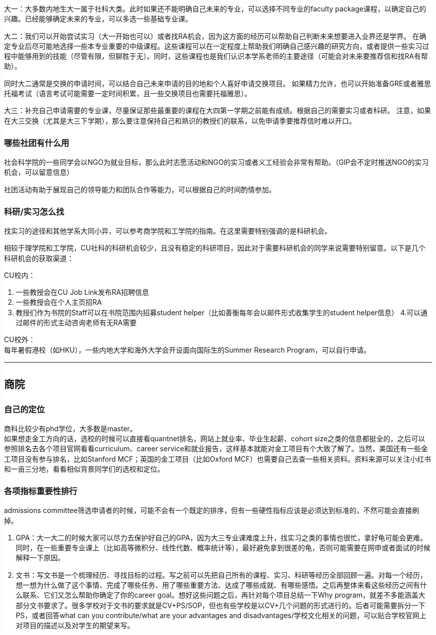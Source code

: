 大一：大多数内地生大一属于社科大类。此时如果还不能明确自己未来的专业，可以选择不同专业的faculty package课程，以确定自己的兴趣。已经能够确定未来的专业，可以多选一些基础专业课。

大二：我们可以开始尝试实习（大一开始也可以）或者找RA机会，因为这方面的经历可以帮助自己判断未来想要进入业界还是学界。
在确定专业后尽可能地选择一些本专业重要的中级课程。这些课程可以在一定程度上帮助我们明确自己感兴趣的研究方向，或者提供一些实习过程中能够用到的技能（尽管有限，但聊胜于无）。同时，这些课程也是我们认识本学系老师的主要途径（可能会对未来要推荐信和找RA有帮助）。

同时大二通常是交换的申请时间，可以结合自己未来申请的目的地和个人喜好申请交换项目。
如果精力允许，也可以开始准备GRE或者雅思托福考试（语言考试可能需要一定时间积累，且一些交换项目也需要托福雅思）。

大三：补充自己申请需要的专业课，尽量保证那些最重要的课程在大四第一学期之前能有成绩。根据自己的需要实习或者科研。
注意，如果在大三交换（尤其是大三下学期），那么要注意保持自己和熟识的教授们的联系，以免申请季要推荐信时难以开口。


### 哪些社团有什么用
社会科学院的一些同学会以NGO为就业目标，那么此时志愿活动和NGO的实习或者义工经验会非常有帮助。（GIP会不定时推送NGO的实习机会，可以留意信息）

社团活动有助于展现自己的领导能力和团队合作等能力，可以根据自己的时间酌情参加。


### 科研/实习怎么找
找实习的途径和其他学系大同小异，可以参考商学院和工学院的指南。在这里需要特别强调的是科研机会。

相较于理学院和工学院，CU社科的科研机会较少，且没有稳定的科研项目，因此对于需要科研机会的同学来说需要特别留意。以下是几个科研机会的获取渠道：

CU校内：
1. 一些教授会在CU Job Link发布RA招聘信息
2. 一些教授会在个人主页招RA
3. 教授们作为书院的Staff可以在书院范围内招募student helper（比如善衡每年会以邮件形式收集学生的student helper信息）
4.可以通过邮件的形式主动咨询老师有无RA需要

CU校外：  
每年暑假港校（如HKU），一些内地大学和海外大学会开设面向国际生的Summer Research Program，可以自行申请。


--------------------------------------



## 商院

### 自己的定位
商科比较少有phd学位，大多数是master。  
如果想走金工方向的话，选校的时候可以直接看quantnet排名，网站上就业率、毕业生起薪、cohort size之类的信息都挺全的，之后可以参照排名去各个项目官网看看curriculum、career service和就业报告，这样基本就能对金工项目有个大致了解了。当然，美国还有一些金工项目没有参与排名，比如Stanford MCF；英国的金工项目（比如Oxford MCF）也需要自己去查一些相关资料。资料来源可以关注小红书和一亩三分地，看看相似背景同学们的选校和定位。

### 各项指标重要性排行
admissions committee筛选申请者的时候，可能不会有一个既定的排序，但有一些硬性指标应该是必须达到标准的，不然可能会直接刷掉。

1. GPA：大一大二的时候大家可以尽力去保护好自己的GPA，因为大三专业课难度上升，找实习之类的事情也很忙，拿好龟可能会更难。同时，在一些重要专业课上（比如高等微积分、线性代数、概率统计等），最好避免拿到很差的龟，否则可能需要在网申或者面试的时候解释一下原因。

2. 文书：写文书是一个梳理经历、寻找目标的过程。写之前可以先把自己所有的课程、实习、科研等经历全部回顾一遍。对每一个经历，想一想为什么做了这个事情、完成了哪些任务、用了哪些重要方法、达成了哪些成就、有哪些感悟。之后再整体来看这些经历之间有什么联系、它们又怎么帮助你确定了你的career goal。想好这些问题之后，再针对每个项目总结一下Why program，就差不多能涵盖大部分文书要求了。很多学校对于文书的要求就是CV+PS/SOP，但也有些学校是以CV+几个问题的形式进行的。后者可能需要拆分一下PS，或者回答what can you contribute/what are your advantages and disadvantages/学校文化相关的问题，可以贴合学校官网上对项目的描述以及对学生的期望来写。
